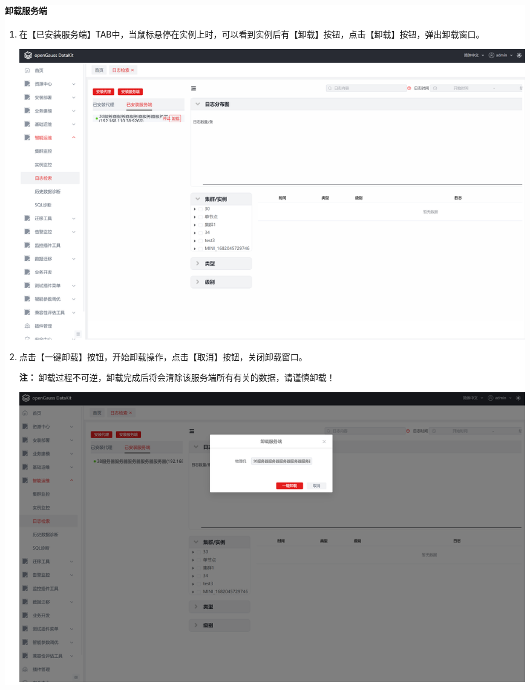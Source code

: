 ####  卸载服务端

1. 在【已安装服务端】TAB中，当鼠标悬停在实例上时，可以看到实例后有【卸载】按钮，点击【卸载】按钮，弹出卸载窗口。

    ![image-20240325113400407](figures/log_uninstall.png)

2. 点击【一键卸载】按钮，开始卸载操作，点击【取消】按钮，关闭卸载窗口。

    **注：** 卸载过程不可逆，卸载完成后将会清除该服务端所有有关的数据，请谨慎卸载！
    
    ![image-20240325113400407](figures/log_server_uninstall.png)
